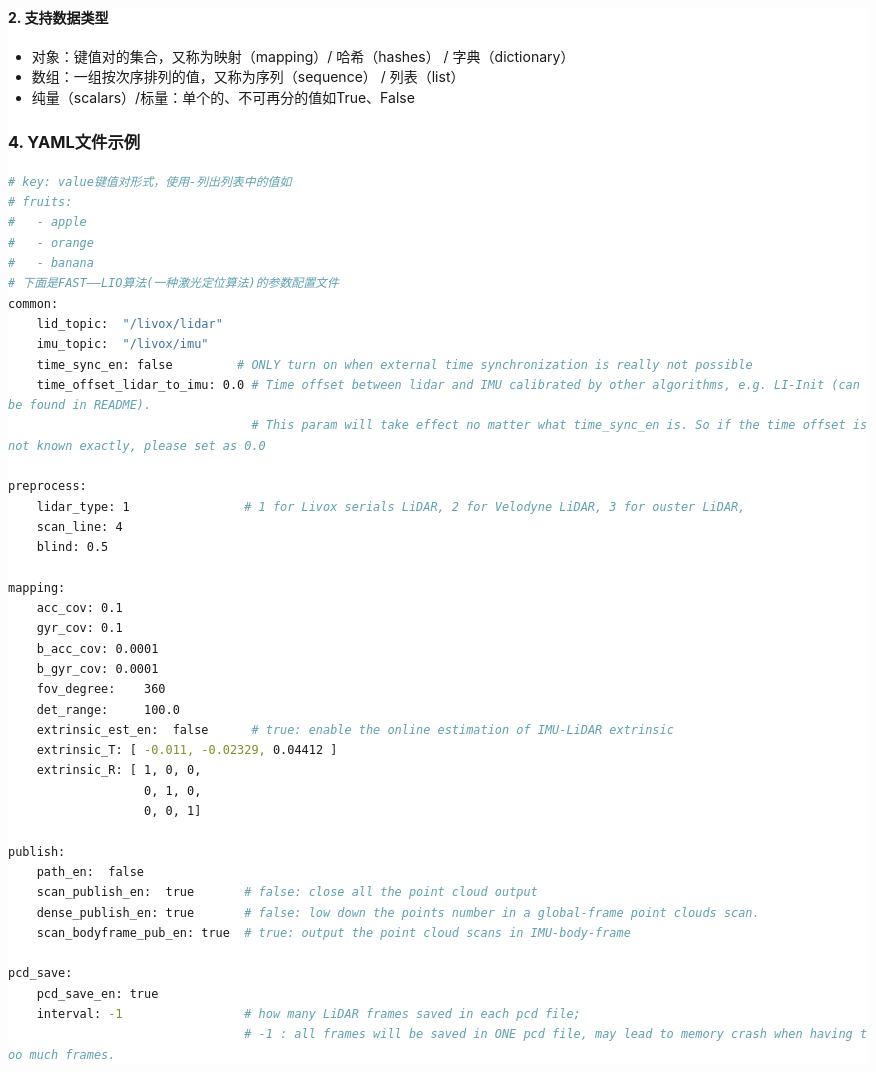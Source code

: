 ####  2. 支持数据类型
- 对象：键值对的集合，又称为映射（mapping）/ 哈希（hashes） / 字典（dictionary）
- 数组：一组按次序排列的值，又称为序列（sequence） / 列表（list）
- 纯量（scalars）/标量：单个的、不可再分的值如True、False
### 4. YAML文件示例
```bash
# key: value键值对形式，使用-列出列表中的值如
# fruits:
#   - apple
#   - orange
#   - banana
# 下面是FAST——LIO算法(一种激光定位算法)的参数配置文件
common:
    lid_topic:  "/livox/lidar"
    imu_topic:  "/livox/imu"
    time_sync_en: false         # ONLY turn on when external time synchronization is really not possible
    time_offset_lidar_to_imu: 0.0 # Time offset between lidar and IMU calibrated by other algorithms, e.g. LI-Init (can be found in README).
                                  # This param will take effect no matter what time_sync_en is. So if the time offset is not known exactly, please set as 0.0

preprocess:
    lidar_type: 1                # 1 for Livox serials LiDAR, 2 for Velodyne LiDAR, 3 for ouster LiDAR, 
    scan_line: 4
    blind: 0.5

mapping:
    acc_cov: 0.1
    gyr_cov: 0.1
    b_acc_cov: 0.0001
    b_gyr_cov: 0.0001
    fov_degree:    360
    det_range:     100.0
    extrinsic_est_en:  false      # true: enable the online estimation of IMU-LiDAR extrinsic
    extrinsic_T: [ -0.011, -0.02329, 0.04412 ]
    extrinsic_R: [ 1, 0, 0,
                   0, 1, 0,
                   0, 0, 1]

publish:
    path_en:  false
    scan_publish_en:  true       # false: close all the point cloud output
    dense_publish_en: true       # false: low down the points number in a global-frame point clouds scan.
    scan_bodyframe_pub_en: true  # true: output the point cloud scans in IMU-body-frame

pcd_save:
    pcd_save_en: true
    interval: -1                 # how many LiDAR frames saved in each pcd file; 
                                 # -1 : all frames will be saved in ONE pcd file, may lead to memory crash when having too much frames.
```